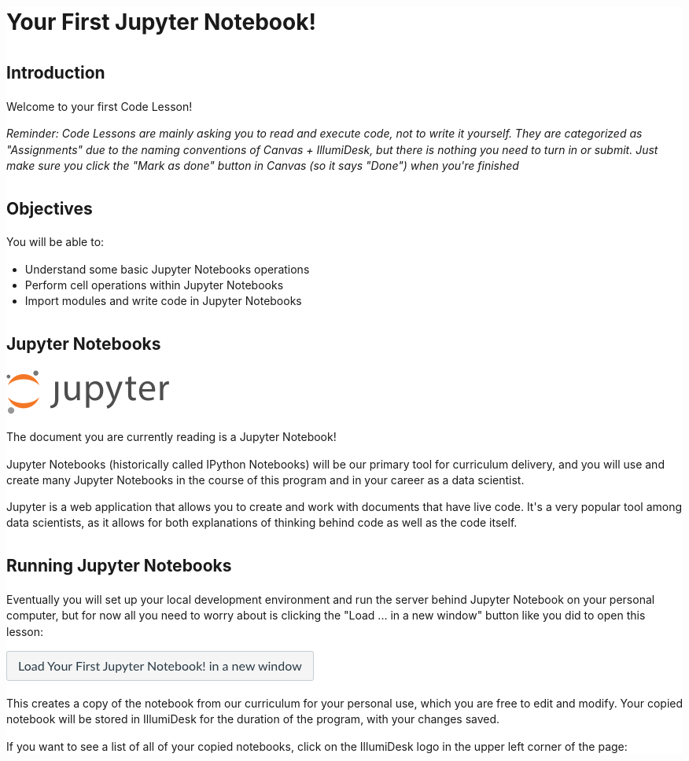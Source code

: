 # Your First Jupyter Notebook!

## Introduction

Welcome to your first Code Lesson!

*Reminder: Code Lessons are mainly asking you to read and execute code, not to write it yourself. They are categorized as "Assignments" due to the naming conventions of Canvas + IllumiDesk, but there is nothing you need to turn in or submit. Just make sure you click the "Mark as done" button in Canvas (so it says "Done") when you're finished*

## Objectives
You will be able to:
* Understand some basic Jupyter Notebooks operations
* Perform cell operations within Jupyter Notebooks
* Import modules and write code in Jupyter Notebooks

## Jupyter Notebooks

![Jupyter Notebook logo](images/jupyter_logo.png)

The document you are currently reading is a Jupyter Notebook!

Jupyter Notebooks (historically called IPython Notebooks) will be our primary tool for curriculum delivery, and you will use and create many Jupyter Notebooks in the course of this program and in your career as a data scientist.

Jupyter is a web application that allows you to create and work with documents that have live code.  It's a very popular tool among data scientists, as it allows for both explanations of thinking behind code as well as the code itself.

## Running Jupyter Notebooks

Eventually you will set up your local development environment and run the server behind Jupyter Notebook on your personal computer, but for now all you need to worry about is clicking the "Load ... in a new window" button like you did to open this lesson:

![Load in a new window button](images/open_in_illumidesk.png)

This creates a copy of the notebook from our curriculum for your personal use, which you are free to edit and modify. Your copied notebook will be stored in IllumiDesk for the duration of the program, with your changes saved.

If you want to see a list of all of your copied notebooks, click on the IllumiDesk logo in the upper left corner of the page:
